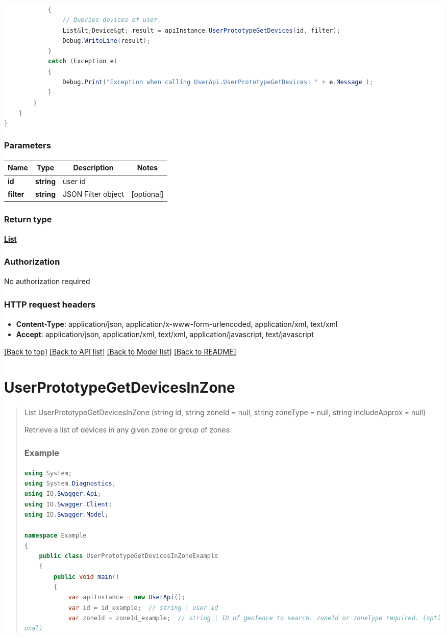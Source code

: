 ```csharp
            {
                // Queries devices of user.
                List&lt;Device&gt; result = apiInstance.UserPrototypeGetDevices(id, filter);
                Debug.WriteLine(result);
            }
            catch (Exception e)
            {
                Debug.Print("Exception when calling UserApi.UserPrototypeGetDevices: " + e.Message );
            }
        }
    }
}
```

### Parameters

Name | Type | Description  | Notes
------------- | ------------- | ------------- | -------------
 **id** | **string**| user id | 
 **filter** | **string**| JSON Filter object | [optional] 

### Return type

[**List<Device>**](Device.md)

### Authorization

No authorization required

### HTTP request headers

 - **Content-Type**: application/json, application/x-www-form-urlencoded, application/xml, text/xml
 - **Accept**: application/json, application/xml, text/xml, application/javascript, text/javascript

[[Back to top]](#) [[Back to API list]](../README.md#documentation-for-api-endpoints) [[Back to Model list]](../README.md#documentation-for-models) [[Back to README]](../README.md)

<a name="userprototypegetdevicesinzone"></a>
# **UserPrototypeGetDevicesInZone**
> List<Object> UserPrototypeGetDevicesInZone (string id, string zoneId = null, string zoneType = null, string includeApprox = null)

Retrieve a list of devices in any given zone or group of zones.

### Example
```csharp
using System;
using System.Diagnostics;
using IO.Swagger.Api;
using IO.Swagger.Client;
using IO.Swagger.Model;

namespace Example
{
    public class UserPrototypeGetDevicesInZoneExample
    {
        public void main()
        {
            var apiInstance = new UserApi();
            var id = id_example;  // string | user id
            var zoneId = zoneId_example;  // string | ID of geofence to search. zoneId or zoneType required. (optional) 
```